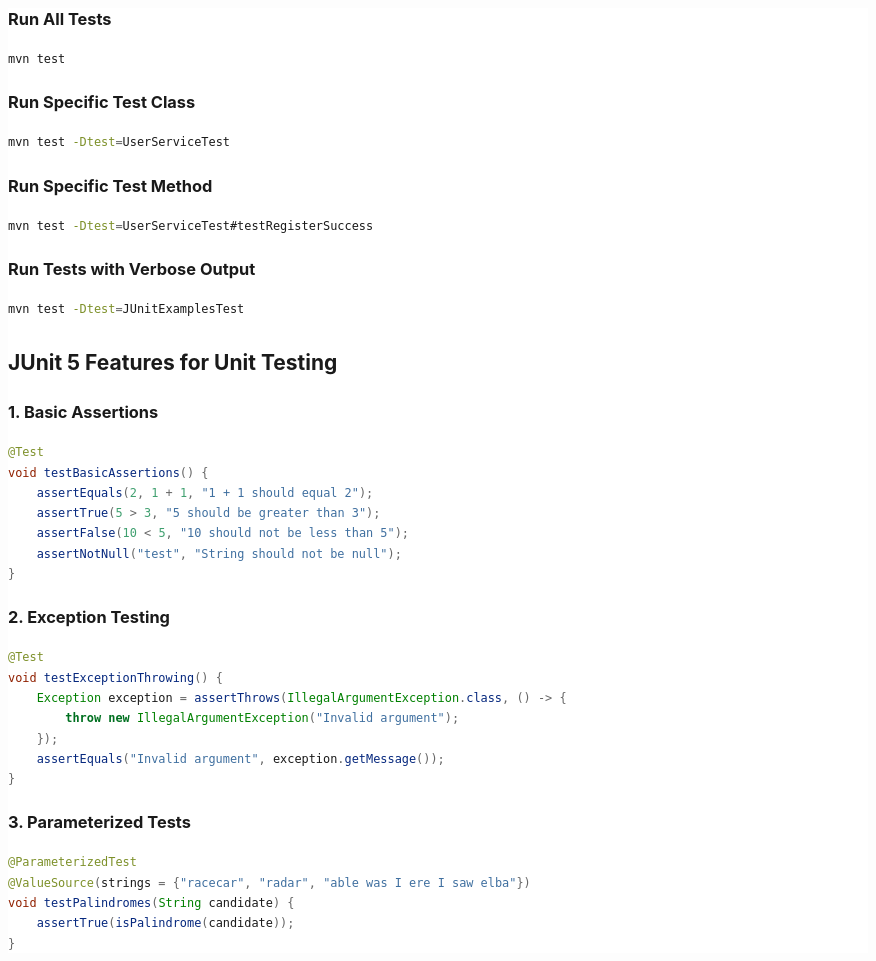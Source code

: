 ### Run All Tests
```bash
mvn test
```

### Run Specific Test Class
```bash
mvn test -Dtest=UserServiceTest
```

### Run Specific Test Method
```bash
mvn test -Dtest=UserServiceTest#testRegisterSuccess
```

### Run Tests with Verbose Output
```bash
mvn test -Dtest=JUnitExamplesTest
```

## JUnit 5 Features for Unit Testing

### 1. Basic Assertions
```java
@Test
void testBasicAssertions() {
    assertEquals(2, 1 + 1, "1 + 1 should equal 2");
    assertTrue(5 > 3, "5 should be greater than 3");
    assertFalse(10 < 5, "10 should not be less than 5");
    assertNotNull("test", "String should not be null");
}
```

### 2. Exception Testing
```java
@Test
void testExceptionThrowing() {
    Exception exception = assertThrows(IllegalArgumentException.class, () -> {
        throw new IllegalArgumentException("Invalid argument");
    });
    assertEquals("Invalid argument", exception.getMessage());
}
```

### 3. Parameterized Tests
```java
@ParameterizedTest
@ValueSource(strings = {"racecar", "radar", "able was I ere I saw elba"})
void testPalindromes(String candidate) {
    assertTrue(isPalindrome(candidate));
}
```

